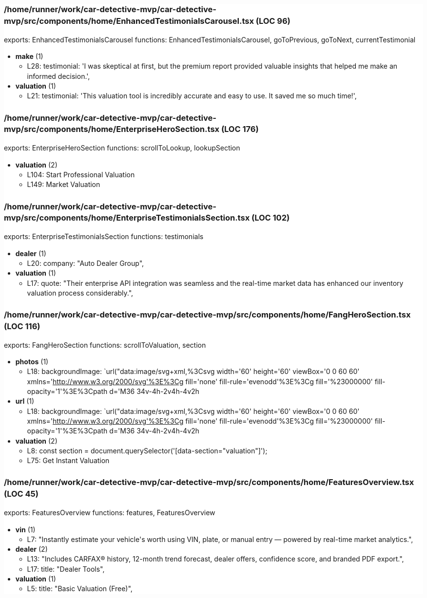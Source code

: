 ### /home/runner/work/car-detective-mvp/car-detective-mvp/src/components/home/EnhancedTestimonialsCarousel.tsx  (LOC 96)
exports: EnhancedTestimonialsCarousel
functions: EnhancedTestimonialsCarousel, goToPrevious, goToNext, currentTestimonial
- **make** (1)
  - L28: testimonial: 'I was skeptical at first, but the premium report provided valuable insights that helped me make an informed decision.',
- **valuation** (1)
  - L21: testimonial: 'This valuation tool is incredibly accurate and easy to use. It saved me so much time!',

### /home/runner/work/car-detective-mvp/car-detective-mvp/src/components/home/EnterpriseHeroSection.tsx  (LOC 176)
exports: EnterpriseHeroSection
functions: scrollToLookup, lookupSection
- **valuation** (2)
  - L104: Start Professional Valuation
  - L149: <span className="text-slate-300">Market Valuation</span>

### /home/runner/work/car-detective-mvp/car-detective-mvp/src/components/home/EnterpriseTestimonialsSection.tsx  (LOC 102)
exports: EnterpriseTestimonialsSection
functions: testimonials
- **dealer** (1)
  - L20: company: "Auto Dealer Group",
- **valuation** (1)
  - L17: quote: "Their enterprise API integration was seamless and the real-time market data has enhanced our inventory valuation process considerably.",

### /home/runner/work/car-detective-mvp/car-detective-mvp/src/components/home/FangHeroSection.tsx  (LOC 116)
exports: FangHeroSection
functions: scrollToValuation, section
- **photos** (1)
  - L18: backgroundImage: `url("data:image/svg+xml,%3Csvg width='60' height='60' viewBox='0 0 60 60' xmlns='http://www.w3.org/2000/svg'%3E%3Cg fill='none' fill-rule='evenodd'%3E%3Cg fill='%23000000' fill-opacity='1'%3E%3Cpath d='M36 34v-4h-2v4h-4v2h
- **url** (1)
  - L18: backgroundImage: `url("data:image/svg+xml,%3Csvg width='60' height='60' viewBox='0 0 60 60' xmlns='http://www.w3.org/2000/svg'%3E%3Cg fill='none' fill-rule='evenodd'%3E%3Cg fill='%23000000' fill-opacity='1'%3E%3Cpath d='M36 34v-4h-2v4h-4v2h
- **valuation** (2)
  - L8: const section = document.querySelector('[data-section="valuation"]');
  - L75: Get Instant Valuation

### /home/runner/work/car-detective-mvp/car-detective-mvp/src/components/home/FeaturesOverview.tsx  (LOC 45)
exports: FeaturesOverview
functions: features, FeaturesOverview
- **vin** (1)
  - L7: "Instantly estimate your vehicle's worth using VIN, plate, or manual entry — powered by real-time market analytics.",
- **dealer** (2)
  - L13: "Includes CARFAX® history, 12-month trend forecast, dealer offers, confidence score, and branded PDF export.",
  - L17: title: "Dealer Tools",
- **valuation** (1)
  - L5: title: "Basic Valuation (Free)",
